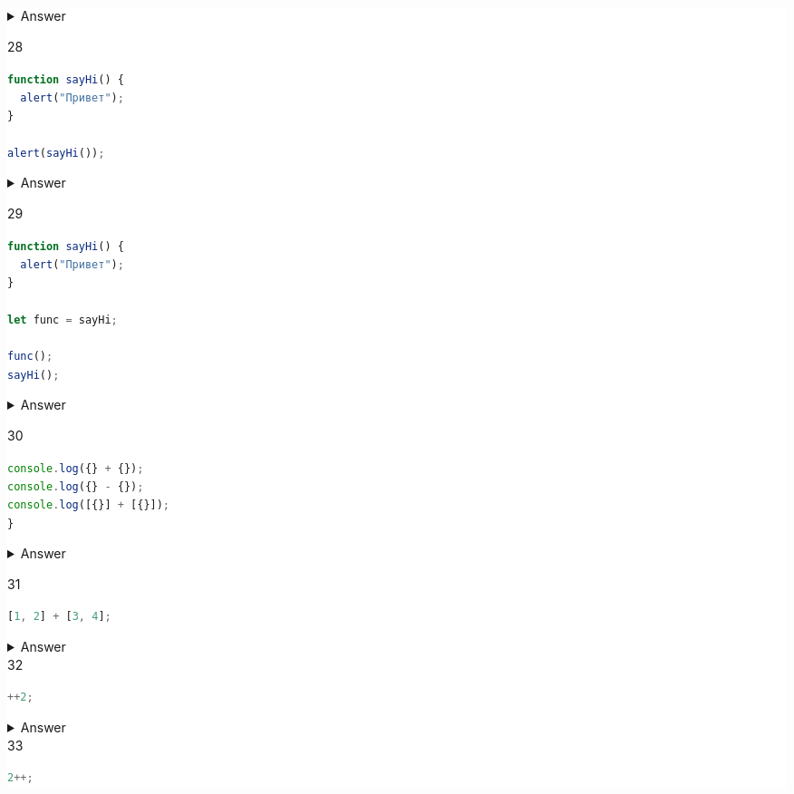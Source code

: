 <details><summary>Answer</summary></details>

28

```js
function sayHi() {
  alert("Привет");
}

alert(sayHi());
```

<details><summary>Answer</summary></details>

29

```js
function sayHi() {
  alert("Привет");
}

let func = sayHi;

func();
sayHi();
```

<details><summary>Answer</summary></details>

30

```js
console.log({} + {});
console.log({} - {});
console.log([{}] + [{}]); 
}
```

<details><summary>Answer</summary></details>

31

```js
[1, 2] + [3, 4];
```

<details><summary>Answer</summary></details>
32

```js
++2;

```

<details><summary>Answer</summary></details>
33

```js
2++;

```
